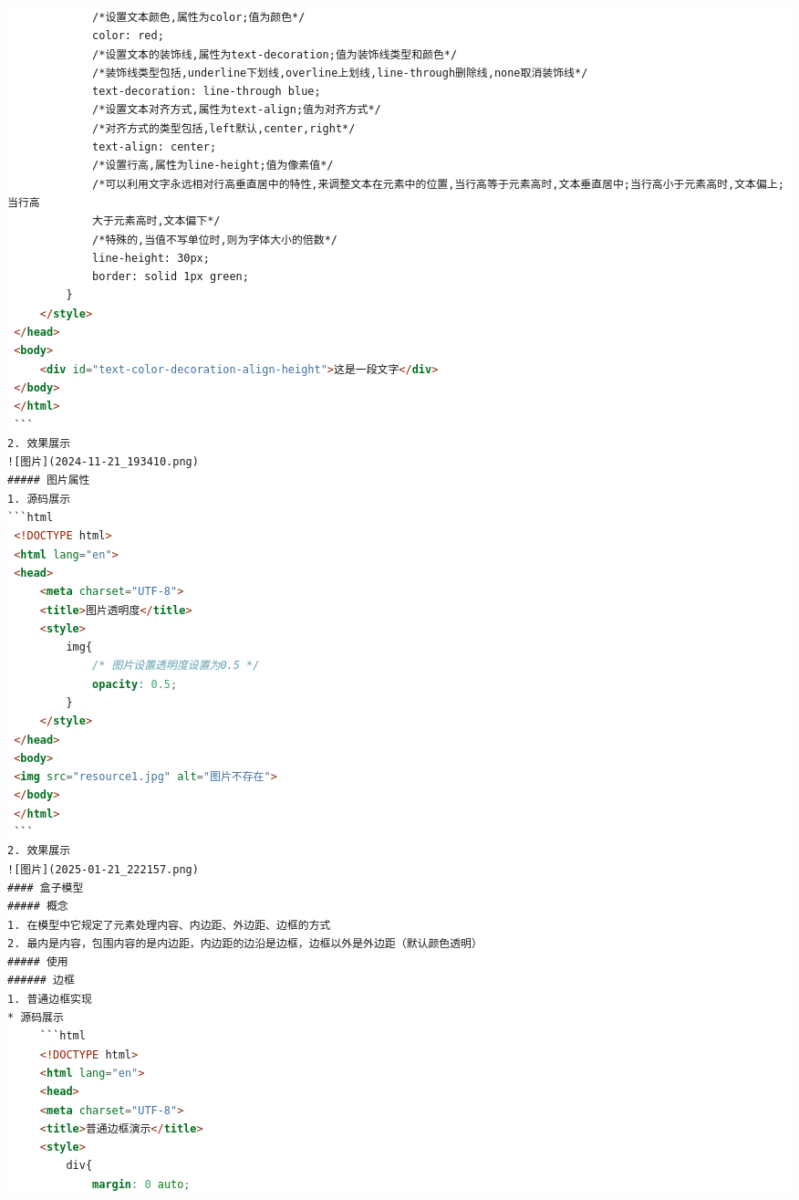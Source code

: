    ```html
                /*设置文本颜色,属性为color;值为颜色*/
                color: red;
                /*设置文本的装饰线,属性为text-decoration;值为装饰线类型和颜色*/
                /*装饰线类型包括,underline下划线,overline上划线,line-through删除线,none取消装饰线*/
                text-decoration: line-through blue;
                /*设置文本对齐方式,属性为text-align;值为对齐方式*/
                /*对齐方式的类型包括,left默认,center,right*/
                text-align: center;
                /*设置行高,属性为line-height;值为像素值*/
                /*可以利用文字永远相对行高垂直居中的特性,来调整文本在元素中的位置,当行高等于元素高时,文本垂直居中;当行高小于元素高时,文本偏上;当行高
                大于元素高时,文本偏下*/
                /*特殊的,当值不写单位时,则为字体大小的倍数*/
                line-height: 30px;
                border: solid 1px green;
            }
        </style>
    </head>
    <body>
        <div id="text-color-decoration-align-height">这是一段文字</div>
    </body>
    </html>
    ``` 
2. 效果展示
   ![图片](2024-11-21_193410.png)
##### 图片属性
1. 源码展示
   ```html
    <!DOCTYPE html>
    <html lang="en">
    <head>
        <meta charset="UTF-8">
        <title>图片透明度</title>
        <style>
            img{
                /* 图片设置透明度设置为0.5 */
                opacity: 0.5;
            }
        </style>
    </head>
    <body>
    <img src="resource1.jpg" alt="图片不存在">
    </body>
    </html>
    ``` 
2. 效果展示
   ![图片](2025-01-21_222157.png) 
#### 盒子模型
##### 概念
1. 在模型中它规定了元素处理内容、内边距、外边距、边框的方式
2. 最内是内容，包围内容的是内边距，内边距的边沿是边框，边框以外是外边距（默认颜色透明）
##### 使用
###### 边框
1. 普通边框实现
   * 源码展示
        ```html
        <!DOCTYPE html>
        <html lang="en">
        <head>
        <meta charset="UTF-8">
        <title>普通边框演示</title>
        <style>
            div{
                margin: 0 auto;
   ```